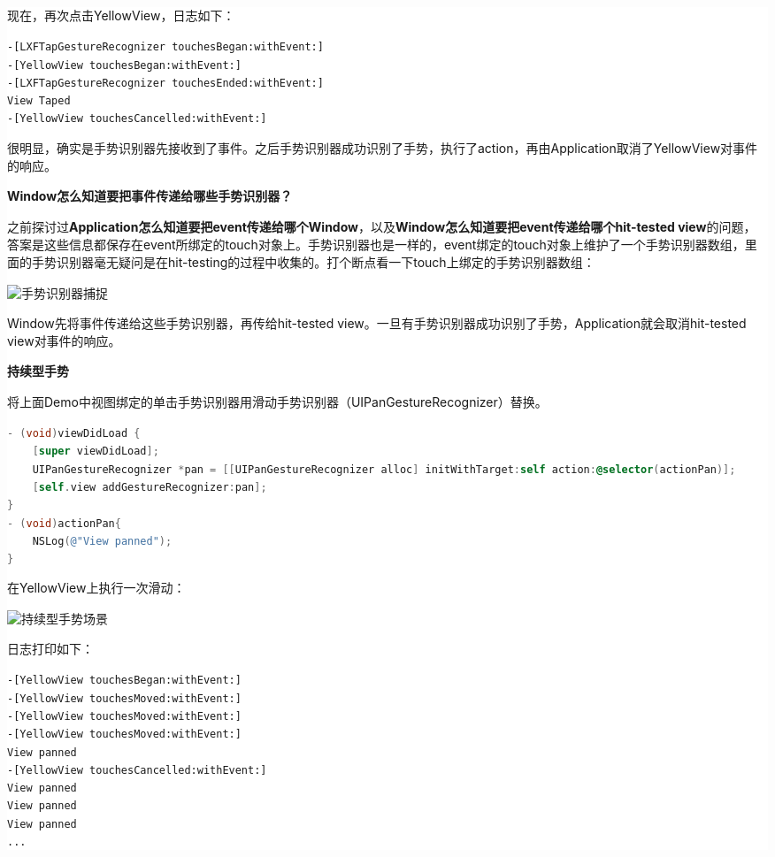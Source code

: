 现在，再次点击YellowView，日志如下：

```
-[LXFTapGestureRecognizer touchesBegan:withEvent:]
-[YellowView touchesBegan:withEvent:]
-[LXFTapGestureRecognizer touchesEnded:withEvent:]
View Taped
-[YellowView touchesCancelled:withEvent:]
```

很明显，确实是手势识别器先接收到了事件。之后手势识别器成功识别了手势，执行了action，再由Application取消了YellowView对事件的响应。

**Window怎么知道要把事件传递给哪些手势识别器？**

之前探讨过**Application怎么知道要把event传递给哪个Window**，以及**Window怎么知道要把event传递给哪个hit-tested view**的问题，答案是这些信息都保存在event所绑定的touch对象上。手势识别器也是一样的，event绑定的touch对象上维护了一个手势识别器数组，里面的手势识别器毫无疑问是在hit-testing的过程中收集的。打个断点看一下touch上绑定的手势识别器数组：

![手势识别器捕捉](http://oubmw34rc.bkt.clouddn.com/touchevent_10.png)

Window先将事件传递给这些手势识别器，再传给hit-tested view。一旦有手势识别器成功识别了手势，Application就会取消hit-tested view对事件的响应。

**持续型手势**

将上面Demo中视图绑定的单击手势识别器用滑动手势识别器（UIPanGestureRecognizer）替换。

```objective-c
- (void)viewDidLoad {
    [super viewDidLoad];
    UIPanGestureRecognizer *pan = [[UIPanGestureRecognizer alloc] initWithTarget:self action:@selector(actionPan)];
    [self.view addGestureRecognizer:pan];
}
- (void)actionPan{
    NSLog(@"View panned");
}
```

在YellowView上执行一次滑动：

![持续型手势场景](http://oubmw34rc.bkt.clouddn.com/touchevent_11.png)

日志打印如下：

```
-[YellowView touchesBegan:withEvent:]
-[YellowView touchesMoved:withEvent:]
-[YellowView touchesMoved:withEvent:]
-[YellowView touchesMoved:withEvent:]
View panned
-[YellowView touchesCancelled:withEvent:]
View panned
View panned
View panned
...
```
